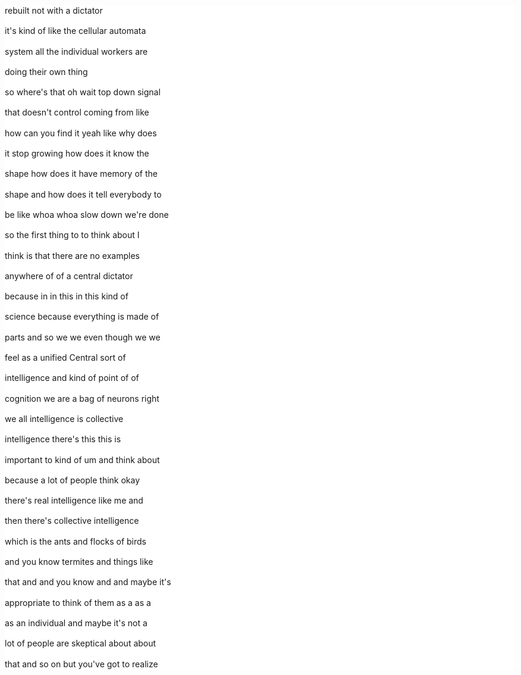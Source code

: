 rebuilt not with a dictator

it's kind of like the cellular automata

system all the individual workers are

doing their own thing

so where's that oh wait top down signal

that doesn't control coming from like

how can you find it yeah like why does

it stop growing how does it know the

shape how does it have memory of the

shape and how does it tell everybody to

be like whoa whoa slow down we're done

so the first thing to to think about I

think is that there are no examples

anywhere of of a central dictator

because in in this in this kind of

science because everything is made of

parts and so we we even though we we

feel as a unified Central sort of

intelligence and kind of point of of

cognition we are a bag of neurons right

we all intelligence is collective

intelligence there's this this is

important to kind of um and think about

because a lot of people think okay

there's real intelligence like me and

then there's collective intelligence

which is the ants and flocks of birds

and you know termites and things like

that and and you know and and maybe it's

appropriate to think of them as a as a

as an individual and maybe it's not a

lot of people are skeptical about about

that and so on but you've got to realize

